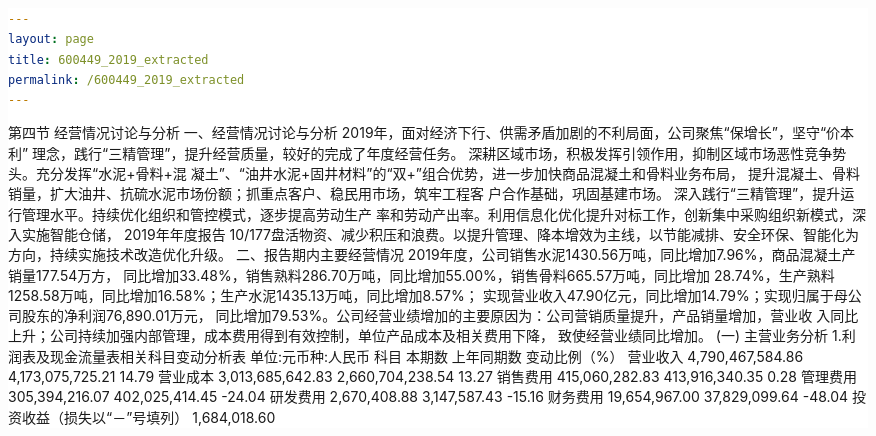 ```yaml
---
layout: page
title: 600449_2019_extracted
permalink: /600449_2019_extracted
---
```


第四节
经营情况讨论与分析
一、经营情况讨论与分析
2019年，面对经济下行、供需矛盾加剧的不利局面，公司聚焦“保增长”，坚守“价本利”
理念，践行“三精管理”，提升经营质量，较好的完成了年度经营任务。
深耕区域市场，积极发挥引领作用，抑制区域市场恶性竞争势头。充分发挥“水泥+骨料+混
凝土”、“油井水泥+固井材料”的“双+”组合优势，进一步加快商品混凝土和骨料业务布局，
提升混凝土、骨料销量，扩大油井、抗硫水泥市场份额；抓重点客户、稳民用市场，筑牢工程客
户合作基础，巩固基建市场。
深入践行“三精管理”，提升运行管理水平。持续优化组织和管控模式，逐步提高劳动生产
率和劳动产出率。利用信息化优化提升对标工作，创新集中采购组织新模式，深入实施智能仓储，
2019年年度报告
10/177盘活物资、减少积压和浪费。以提升管理、降本增效为主线，以节能减排、安全环保、智能化为
方向，持续实施技术改造优化升级。
二、报告期内主要经营情况
2019年度，公司销售水泥1430.56万吨，同比增加7.96%，商品混凝土产销量177.54万方，
同比增加33.48%，销售熟料286.70万吨，同比增加55.00%，销售骨料665.57万吨，同比增加
28.74%，生产熟料1258.58万吨，同比增加16.58%；生产水泥1435.13万吨，同比增加8.57%；
实现营业收入47.90亿元，同比增加14.79%；实现归属于母公司股东的净利润76,890.01万元，
同比增加79.53%。公司经营业绩增加的主要原因为：公司营销质量提升，产品销量增加，营业收
入同比上升；公司持续加强内部管理，成本费用得到有效控制，单位产品成本及相关费用下降，
致使经营业绩同比增加。
(一)
主营业务分析
1.利润表及现金流量表相关科目变动分析表
单位:元币种:人民币
科目
本期数
上年同期数
变动比例（%）
营业收入
4,790,467,584.86
4,173,075,725.21
14.79
营业成本
3,013,685,642.83
2,660,704,238.54
13.27
销售费用
415,060,282.83
413,916,340.35
0.28
管理费用
305,394,216.07
402,025,414.45
-24.04
研发费用
2,670,408.88
3,147,587.43
-15.16
财务费用
19,654,967.00
37,829,099.64
-48.04
投资收益（损失以“－”号填列）
1,684,018.60